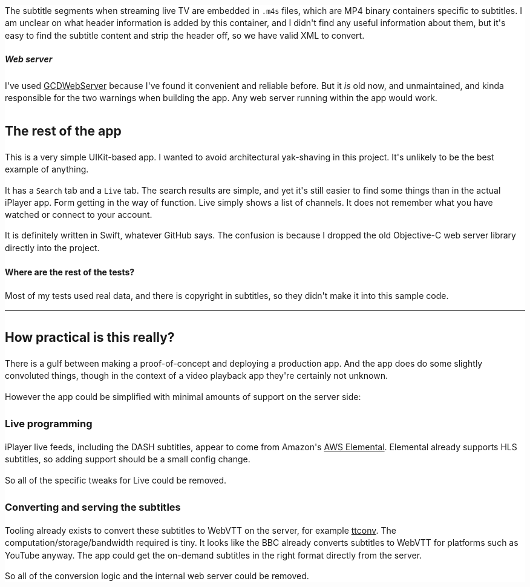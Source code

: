 The subtitle segments when streaming live TV are embedded in `.m4s` files, which are MP4 binary containers specific to subtitles. I am unclear on what header information is added by this container, and I didn't find any useful information about them, but it's easy to find the subtitle content and strip the header off, so we have valid XML to convert.

##### Web server

I've used [GCDWebServer](https://github.com/swisspol/GCDWebServer) because I've found it convenient and reliable before. But it *is* old now, and unmaintained, and kinda responsible for the two warnings when building the app. Any web server running within the app would work.

## The rest of the app

This is a very simple UIKit-based app. I wanted to avoid architectural yak-shaving in this project. It's unlikely to be the best example of anything.

It has a `Search` tab and a `Live` tab. The search results are simple, and yet it's still easier to find some things than in the actual iPlayer app. Form getting in the way of function. Live simply shows a list of channels. It does not remember what you have watched or connect to your account.

It is definitely written in Swift, whatever GitHub says. The confusion is because I dropped the old Objective-C web server library directly into the project. 

#### Where are the rest of the tests?

Most of my tests used real data, and there is copyright in subtitles, so they didn't make it into this sample code.

---

## How practical is this really?

There is a gulf between making a proof-of-concept and deploying a production app. And the app does do some slightly convoluted things, though in the context of a video playback app they're certainly not unknown. 

However the app could be simplified with minimal amounts of support on the server side:

### Live programming

iPlayer live feeds, including the DASH subtitles, appear to come from Amazon's [AWS Elemental](https://aws.amazon.com/media-services/elemental/). Elemental already supports HLS subtitles, so adding support should be a small config change.

So all of the specific tweaks for Live could be removed.

### Converting and serving the subtitles

Tooling already exists to convert these subtitles to WebVTT on the server, for example [ttconv](https://github.com/sandflow/ttconv). The computation/storage/bandwidth required is tiny. It looks like the BBC already converts subtitles to WebVTT for platforms such as YouTube anyway. The app could get the on-demand subtitles in the right format directly from the server.

So all of the conversion logic and the internal web server could be removed.
